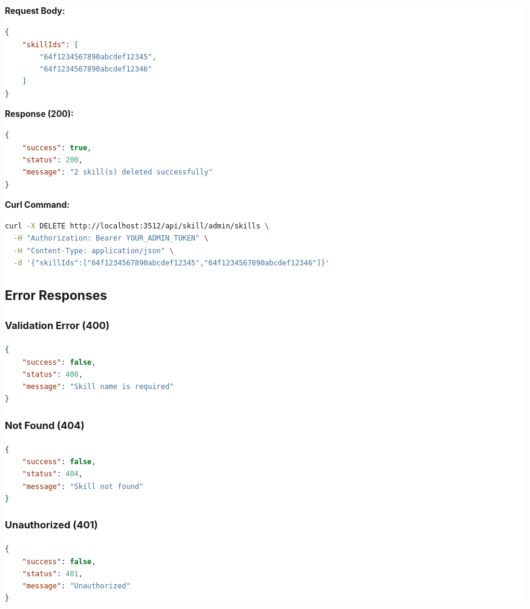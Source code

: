 **Request Body:**
```json
{
    "skillIds": [
        "64f1234567890abcdef12345",
        "64f1234567890abcdef12346"
    ]
}
```

**Response (200):**
```json
{
    "success": true,
    "status": 200,
    "message": "2 skill(s) deleted successfully"
}
```

**Curl Command:**
```bash
curl -X DELETE http://localhost:3512/api/skill/admin/skills \
  -H "Authorization: Bearer YOUR_ADMIN_TOKEN" \
  -H "Content-Type: application/json" \
  -d '{"skillIds":["64f1234567890abcdef12345","64f1234567890abcdef12346"]}'
```

## Error Responses

### Validation Error (400)
```json
{
    "success": false,
    "status": 400,
    "message": "Skill name is required"
}
```

### Not Found (404)
```json
{
    "success": false,
    "status": 404,
    "message": "Skill not found"
}
```

### Unauthorized (401)
```json
{
    "success": false,
    "status": 401,
    "message": "Unauthorized"
}
```
